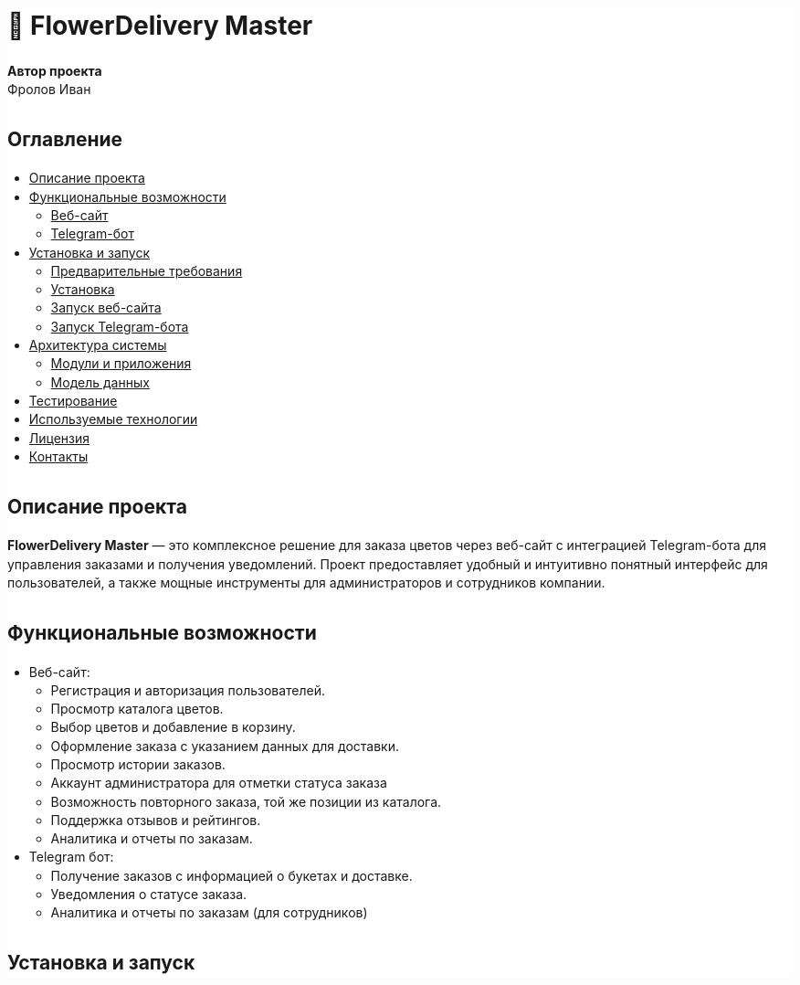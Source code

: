 
# 🌺 FlowerDelivery Master

**Автор проекта**  
Фролов Иван

## Оглавление
- [Описание проекта](#описание-проекта)
- [Функциональные возможности](#функциональные-возможности)
  - [Веб-сайт](#веб-сайт)
  - [Telegram-бот](#telegram-бот)
- [Установка и запуск](#установка-и-запуск)
  - [Предварительные требования](#предварительные-требования)
  - [Установка](#установка)
  - [Запуск веб-сайта](#запуск-веб-сайта)
  - [Запуск Telegram-бота](#запуск-telegram-бота)
- [Архитектура системы](#архитектура-системы)
  - [Модули и приложения](#модули-и-приложения)
  - [Модель данных](#модель-данных)
- [Тестирование](#тестирование)
- [Используемые технологии](#используемые-технологии)
- [Лицензия](#лицензия)
- [Контакты](#контакты)

## Описание проекта
**FlowerDelivery Master** — это комплексное решение для заказа цветов через веб-сайт с интеграцией Telegram-бота для управления заказами и получения уведомлений. Проект предоставляет удобный и интуитивно понятный интерфейс для пользователей, а также мощные инструменты для администраторов и сотрудников компании.

## Функциональные возможности

- Веб-сайт:
    - Регистрация и авторизация пользователей.
    - Просмотр каталога цветов.
    - Выбор цветов и добавление в корзину.
    - Оформление заказа с указанием данных для доставки.
    - Просмотр истории заказов.
    - Аккаунт администратора для отметки статуса заказа
    - Возможность повторного заказа, той же позиции из каталога.
    - Поддержка отзывов и рейтингов.
    - Аналитика и отчеты по заказам.
- Telegram бот:
    - Получение заказов с информацией о букетах и доставке.
    - Уведомления о статусе заказа.
    - Аналитика и отчеты по заказам (для сотрудников)


## Установка и запуск
